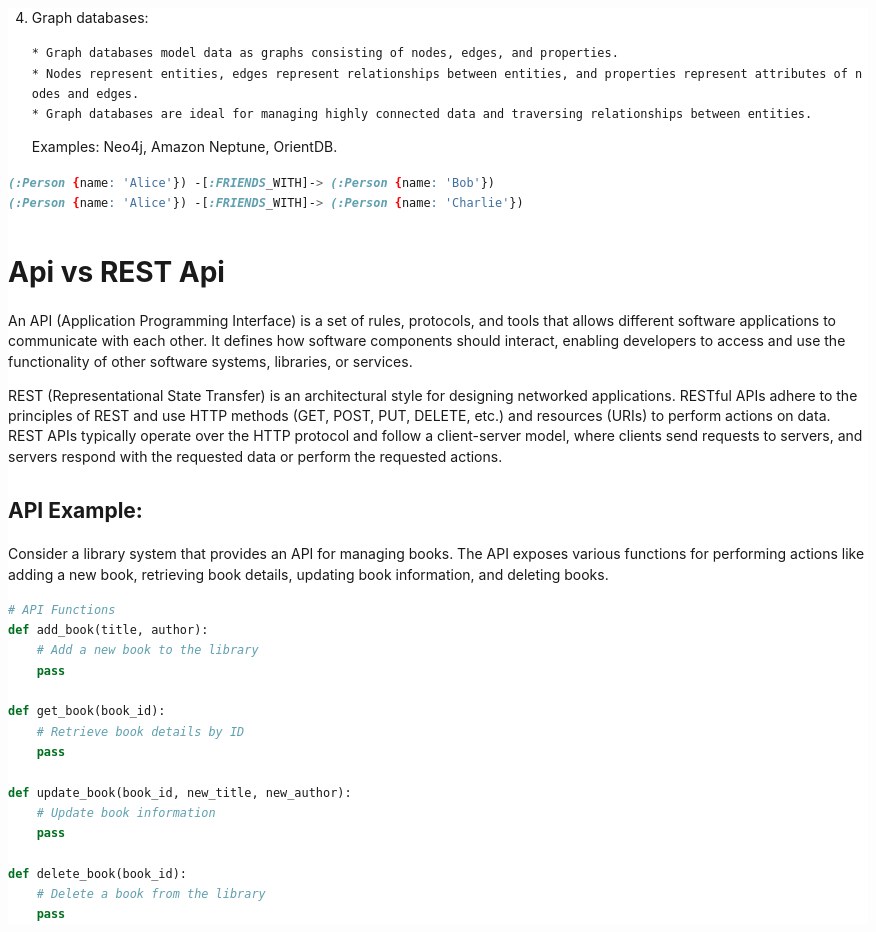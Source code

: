 4.  Graph databases:

        * Graph databases model data as graphs consisting of nodes, edges, and properties.
        * Nodes represent entities, edges represent relationships between entities, and properties represent attributes of nodes and edges.
        * Graph databases are ideal for managing highly connected data and traversing relationships between entities.

    Examples: Neo4j, Amazon Neptune, OrientDB.

```css
(:Person {name: 'Alice'}) -[:FRIENDS_WITH]-> (:Person {name: 'Bob'})
(:Person {name: 'Alice'}) -[:FRIENDS_WITH]-> (:Person {name: 'Charlie'})

```

# Api vs REST Api

An API (Application Programming Interface) is a set of rules, protocols, and tools that allows different software applications to communicate with each other. It defines how software components should interact, enabling developers to access and use the functionality of other software systems, libraries, or services.

REST (Representational State Transfer) is an architectural style for designing networked applications. RESTful APIs adhere to the principles of REST and use HTTP methods (GET, POST, PUT, DELETE, etc.) and resources (URIs) to perform actions on data. REST APIs typically operate over the HTTP protocol and follow a client-server model, where clients send requests to servers, and servers respond with the requested data or perform the requested actions.

## API Example:

Consider a library system that provides an API for managing books. The API exposes various functions for performing actions like adding a new book, retrieving book details, updating book information, and deleting books.

```python
# API Functions
def add_book(title, author):
    # Add a new book to the library
    pass

def get_book(book_id):
    # Retrieve book details by ID
    pass

def update_book(book_id, new_title, new_author):
    # Update book information
    pass

def delete_book(book_id):
    # Delete a book from the library
    pass
```
